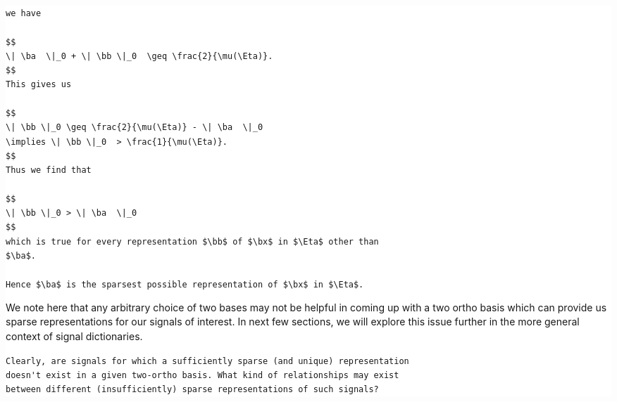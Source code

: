 ````{prf:proof}
we have 

$$
\| \ba  \|_0 + \| \bb \|_0  \geq \frac{2}{\mu(\Eta)}.
$$
This gives us

$$
\| \bb \|_0 \geq \frac{2}{\mu(\Eta)} - \| \ba  \|_0 
\implies \| \bb \|_0  > \frac{1}{\mu(\Eta)}.
$$
Thus we find that

$$
\| \bb \|_0 > \| \ba  \|_0
$$
which is true for every representation $\bb$ of $\bx$ in $\Eta$ other than 
$\ba$.

Hence $\ba$ is the sparsest possible representation of $\bx$ in $\Eta$.
````

We note here that any arbitrary choice of two bases may not be helpful
in coming up with a two ortho basis which can provide us sparse
representations for our signals of interest. In next few sections, we will
explore this issue further in the more general context of signal dictionaries.

```{admonition} Challenge
Clearly, are signals for which a sufficiently sparse (and unique) representation
doesn't exist in a given two-ortho basis. What kind of relationships may exist
between different (insufficiently) sparse representations of such signals?
```
